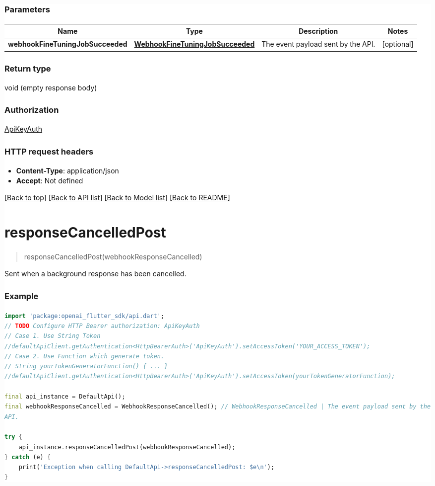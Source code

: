 ### Parameters

Name | Type | Description  | Notes
------------- | ------------- | ------------- | -------------
 **webhookFineTuningJobSucceeded** | [**WebhookFineTuningJobSucceeded**](WebhookFineTuningJobSucceeded.md)| The event payload sent by the API. | [optional] 

### Return type

void (empty response body)

### Authorization

[ApiKeyAuth](../README.md#ApiKeyAuth)

### HTTP request headers

 - **Content-Type**: application/json
 - **Accept**: Not defined

[[Back to top]](#) [[Back to API list]](../README.md#documentation-for-api-endpoints) [[Back to Model list]](../README.md#documentation-for-models) [[Back to README]](../README.md)

# **responseCancelledPost**
> responseCancelledPost(webhookResponseCancelled)



Sent when a background response has been cancelled. 

### Example
```dart
import 'package:openai_flutter_sdk/api.dart';
// TODO Configure HTTP Bearer authorization: ApiKeyAuth
// Case 1. Use String Token
//defaultApiClient.getAuthentication<HttpBearerAuth>('ApiKeyAuth').setAccessToken('YOUR_ACCESS_TOKEN');
// Case 2. Use Function which generate token.
// String yourTokenGeneratorFunction() { ... }
//defaultApiClient.getAuthentication<HttpBearerAuth>('ApiKeyAuth').setAccessToken(yourTokenGeneratorFunction);

final api_instance = DefaultApi();
final webhookResponseCancelled = WebhookResponseCancelled(); // WebhookResponseCancelled | The event payload sent by the API.

try {
    api_instance.responseCancelledPost(webhookResponseCancelled);
} catch (e) {
    print('Exception when calling DefaultApi->responseCancelledPost: $e\n');
}
```
